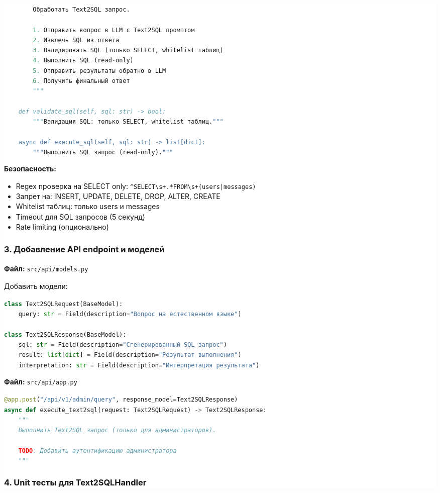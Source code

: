 ```python
        Обработать Text2SQL запрос.
        
        1. Отправить вопрос в LLM с Text2SQL промптом
        2. Извлечь SQL из ответа
        3. Валидировать SQL (только SELECT, whitelist таблиц)
        4. Выполнить SQL (read-only)
        5. Отправить результаты обратно в LLM
        6. Получить финальный ответ
        """
        
    def validate_sql(self, sql: str) -> bool:
        """Валидация SQL: только SELECT, whitelist таблиц."""
        
    async def execute_sql(self, sql: str) -> list[dict]:
        """Выполнить SQL запрос (read-only)."""
```

**Безопасность:**

- Regex проверка на SELECT only: `^SELECT\s+.*FROM\s+(users|messages)`
- Запрет на: INSERT, UPDATE, DELETE, DROP, ALTER, CREATE
- Whitelist таблиц: только users и messages
- Timeout для SQL запросов (5 секунд)
- Rate limiting (опционально)

### 3. Добавление API endpoint и моделей

**Файл:** `src/api/models.py`

Добавить модели:

```python
class Text2SQLRequest(BaseModel):
    query: str = Field(description="Вопрос на естественном языке")
    
class Text2SQLResponse(BaseModel):
    sql: str = Field(description="Сгенерированный SQL запрос")
    result: list[dict] = Field(description="Результат выполнения")
    interpretation: str = Field(description="Интерпретация результата")
```

**Файл:** `src/api/app.py`

```python
@app.post("/api/v1/admin/query", response_model=Text2SQLResponse)
async def execute_text2sql(request: Text2SQLRequest) -> Text2SQLResponse:
    """
    Выполнить Text2SQL запрос (только для администраторов).
    
    TODO: Добавить аутентификацию администратора
    """
```

### 4. Unit тесты для Text2SQLHandler
